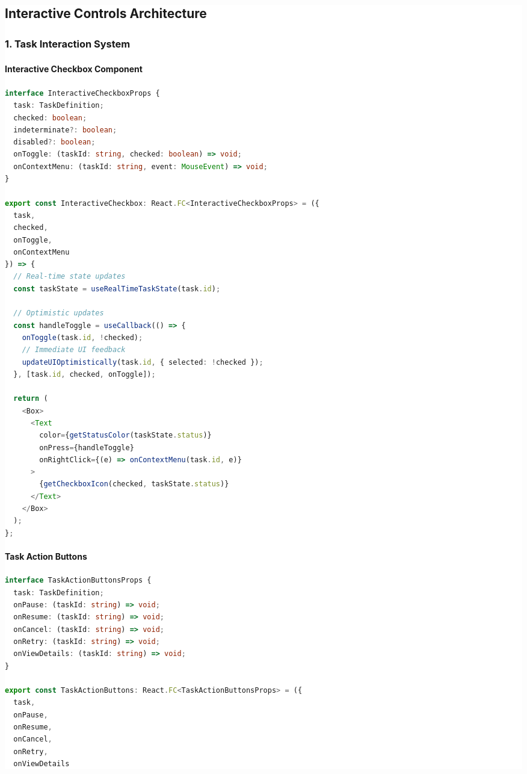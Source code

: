 ## Interactive Controls Architecture

### **1. Task Interaction System**

#### **Interactive Checkbox Component**
```typescript
interface InteractiveCheckboxProps {
  task: TaskDefinition;
  checked: boolean;
  indeterminate?: boolean;
  disabled?: boolean;
  onToggle: (taskId: string, checked: boolean) => void;
  onContextMenu: (taskId: string, event: MouseEvent) => void;
}

export const InteractiveCheckbox: React.FC<InteractiveCheckboxProps> = ({
  task,
  checked,
  onToggle,
  onContextMenu
}) => {
  // Real-time state updates
  const taskState = useRealTimeTaskState(task.id);
  
  // Optimistic updates
  const handleToggle = useCallback(() => {
    onToggle(task.id, !checked);
    // Immediate UI feedback
    updateUIOptimistically(task.id, { selected: !checked });
  }, [task.id, checked, onToggle]);
  
  return (
    <Box>
      <Text 
        color={getStatusColor(taskState.status)}
        onPress={handleToggle}
        onRightClick={(e) => onContextMenu(task.id, e)}
      >
        {getCheckboxIcon(checked, taskState.status)}
      </Text>
    </Box>
  );
};
```

#### **Task Action Buttons**
```typescript
interface TaskActionButtonsProps {
  task: TaskDefinition;
  onPause: (taskId: string) => void;
  onResume: (taskId: string) => void;
  onCancel: (taskId: string) => void;
  onRetry: (taskId: string) => void;
  onViewDetails: (taskId: string) => void;
}

export const TaskActionButtons: React.FC<TaskActionButtonsProps> = ({
  task,
  onPause,
  onResume,
  onCancel,
  onRetry,
  onViewDetails
```